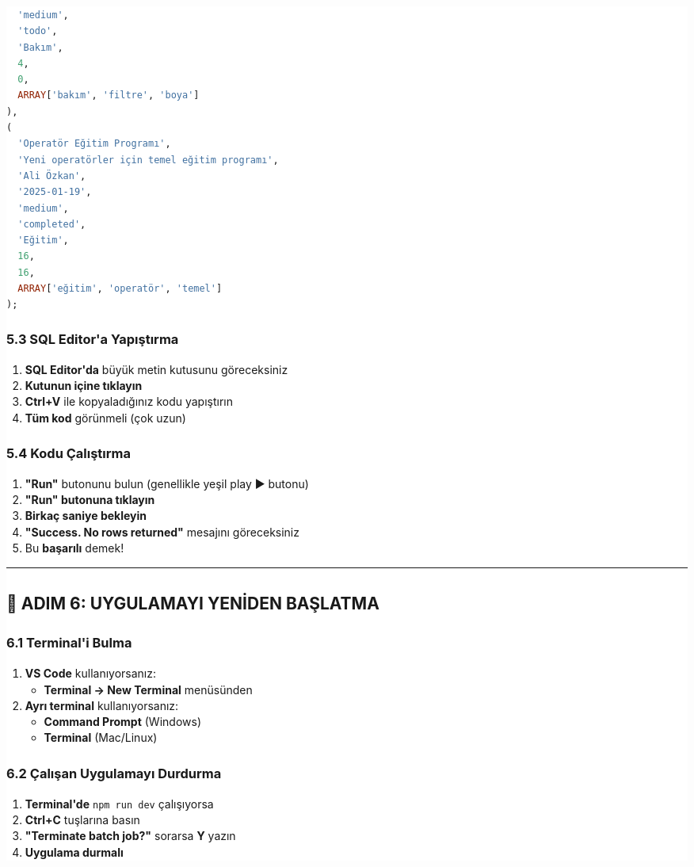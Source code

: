 ```sql
  'medium',
  'todo',
  'Bakım',
  4,
  0,
  ARRAY['bakım', 'filtre', 'boya']
),
(
  'Operatör Eğitim Programı',
  'Yeni operatörler için temel eğitim programı',
  'Ali Özkan',
  '2025-01-19',
  'medium',
  'completed',
  'Eğitim',
  16,
  16,
  ARRAY['eğitim', 'operatör', 'temel']
);
```

### 5.3 SQL Editor'a Yapıştırma
1. **SQL Editor'da** büyük metin kutusunu göreceksiniz
2. **Kutunun içine tıklayın**
3. **Ctrl+V** ile kopyaladığınız kodu yapıştırın
4. **Tüm kod** görünmeli (çok uzun)

### 5.4 Kodu Çalıştırma
1. **"Run"** butonunu bulun (genellikle yeşil play ▶️ butonu)
2. **"Run" butonuna tıklayın**
3. **Birkaç saniye bekleyin**
4. **"Success. No rows returned"** mesajını göreceksiniz
5. Bu **başarılı** demek!

---

## 🔄 ADIM 6: UYGULAMAYI YENİDEN BAŞLATMA

### 6.1 Terminal'i Bulma
1. **VS Code** kullanıyorsanız:
   - **Terminal → New Terminal** menüsünden
2. **Ayrı terminal** kullanıyorsanız:
   - **Command Prompt** (Windows)
   - **Terminal** (Mac/Linux)

### 6.2 Çalışan Uygulamayı Durdurma
1. **Terminal'de** `npm run dev` çalışıyorsa
2. **Ctrl+C** tuşlarına basın
3. **"Terminate batch job?"** sorarsa **Y** yazın
4. **Uygulama durmalı**
